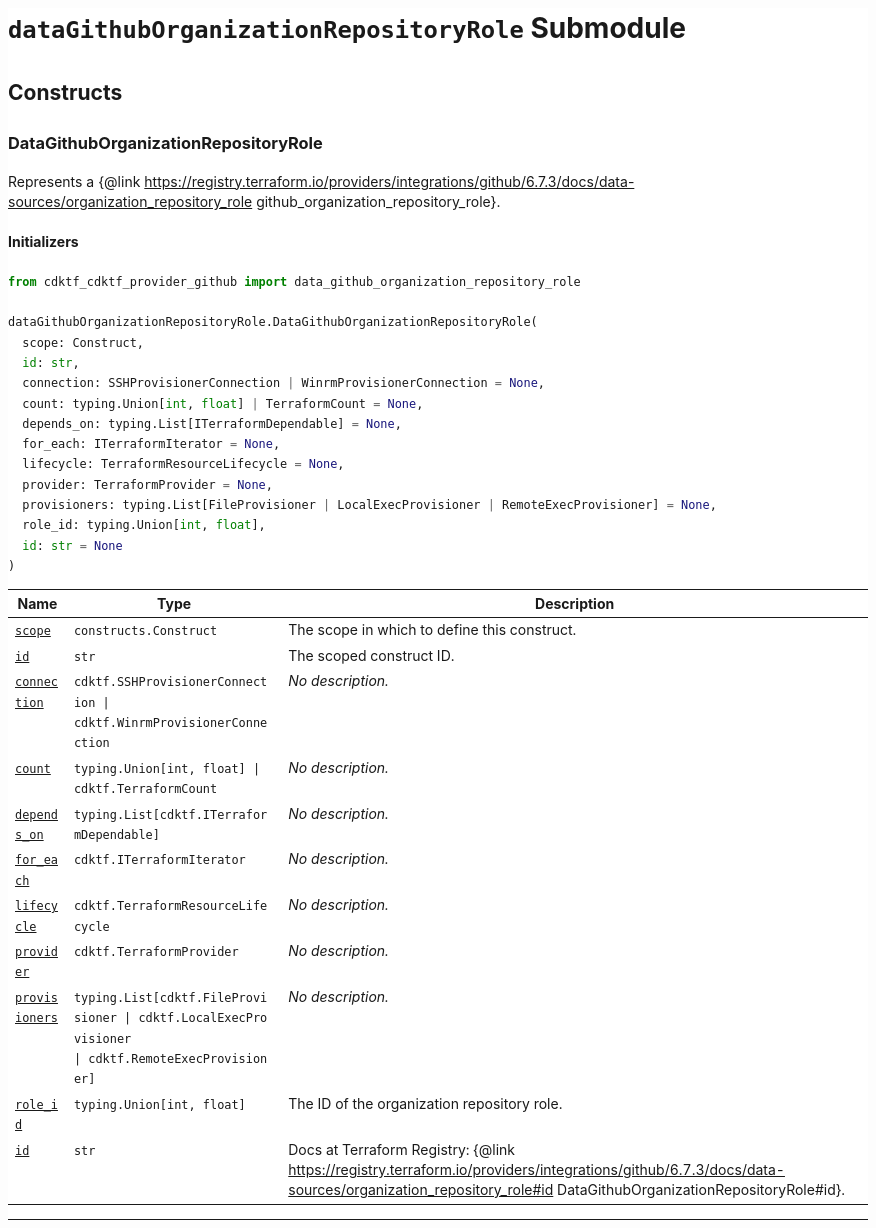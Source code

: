 # `dataGithubOrganizationRepositoryRole` Submodule <a name="`dataGithubOrganizationRepositoryRole` Submodule" id="@cdktf/provider-github.dataGithubOrganizationRepositoryRole"></a>

## Constructs <a name="Constructs" id="Constructs"></a>

### DataGithubOrganizationRepositoryRole <a name="DataGithubOrganizationRepositoryRole" id="@cdktf/provider-github.dataGithubOrganizationRepositoryRole.DataGithubOrganizationRepositoryRole"></a>

Represents a {@link https://registry.terraform.io/providers/integrations/github/6.7.3/docs/data-sources/organization_repository_role github_organization_repository_role}.

#### Initializers <a name="Initializers" id="@cdktf/provider-github.dataGithubOrganizationRepositoryRole.DataGithubOrganizationRepositoryRole.Initializer"></a>

```python
from cdktf_cdktf_provider_github import data_github_organization_repository_role

dataGithubOrganizationRepositoryRole.DataGithubOrganizationRepositoryRole(
  scope: Construct,
  id: str,
  connection: SSHProvisionerConnection | WinrmProvisionerConnection = None,
  count: typing.Union[int, float] | TerraformCount = None,
  depends_on: typing.List[ITerraformDependable] = None,
  for_each: ITerraformIterator = None,
  lifecycle: TerraformResourceLifecycle = None,
  provider: TerraformProvider = None,
  provisioners: typing.List[FileProvisioner | LocalExecProvisioner | RemoteExecProvisioner] = None,
  role_id: typing.Union[int, float],
  id: str = None
)
```

| **Name** | **Type** | **Description** |
| --- | --- | --- |
| <code><a href="#@cdktf/provider-github.dataGithubOrganizationRepositoryRole.DataGithubOrganizationRepositoryRole.Initializer.parameter.scope">scope</a></code> | <code>constructs.Construct</code> | The scope in which to define this construct. |
| <code><a href="#@cdktf/provider-github.dataGithubOrganizationRepositoryRole.DataGithubOrganizationRepositoryRole.Initializer.parameter.id">id</a></code> | <code>str</code> | The scoped construct ID. |
| <code><a href="#@cdktf/provider-github.dataGithubOrganizationRepositoryRole.DataGithubOrganizationRepositoryRole.Initializer.parameter.connection">connection</a></code> | <code>cdktf.SSHProvisionerConnection \| cdktf.WinrmProvisionerConnection</code> | *No description.* |
| <code><a href="#@cdktf/provider-github.dataGithubOrganizationRepositoryRole.DataGithubOrganizationRepositoryRole.Initializer.parameter.count">count</a></code> | <code>typing.Union[int, float] \| cdktf.TerraformCount</code> | *No description.* |
| <code><a href="#@cdktf/provider-github.dataGithubOrganizationRepositoryRole.DataGithubOrganizationRepositoryRole.Initializer.parameter.dependsOn">depends_on</a></code> | <code>typing.List[cdktf.ITerraformDependable]</code> | *No description.* |
| <code><a href="#@cdktf/provider-github.dataGithubOrganizationRepositoryRole.DataGithubOrganizationRepositoryRole.Initializer.parameter.forEach">for_each</a></code> | <code>cdktf.ITerraformIterator</code> | *No description.* |
| <code><a href="#@cdktf/provider-github.dataGithubOrganizationRepositoryRole.DataGithubOrganizationRepositoryRole.Initializer.parameter.lifecycle">lifecycle</a></code> | <code>cdktf.TerraformResourceLifecycle</code> | *No description.* |
| <code><a href="#@cdktf/provider-github.dataGithubOrganizationRepositoryRole.DataGithubOrganizationRepositoryRole.Initializer.parameter.provider">provider</a></code> | <code>cdktf.TerraformProvider</code> | *No description.* |
| <code><a href="#@cdktf/provider-github.dataGithubOrganizationRepositoryRole.DataGithubOrganizationRepositoryRole.Initializer.parameter.provisioners">provisioners</a></code> | <code>typing.List[cdktf.FileProvisioner \| cdktf.LocalExecProvisioner \| cdktf.RemoteExecProvisioner]</code> | *No description.* |
| <code><a href="#@cdktf/provider-github.dataGithubOrganizationRepositoryRole.DataGithubOrganizationRepositoryRole.Initializer.parameter.roleId">role_id</a></code> | <code>typing.Union[int, float]</code> | The ID of the organization repository role. |
| <code><a href="#@cdktf/provider-github.dataGithubOrganizationRepositoryRole.DataGithubOrganizationRepositoryRole.Initializer.parameter.id">id</a></code> | <code>str</code> | Docs at Terraform Registry: {@link https://registry.terraform.io/providers/integrations/github/6.7.3/docs/data-sources/organization_repository_role#id DataGithubOrganizationRepositoryRole#id}. |

---